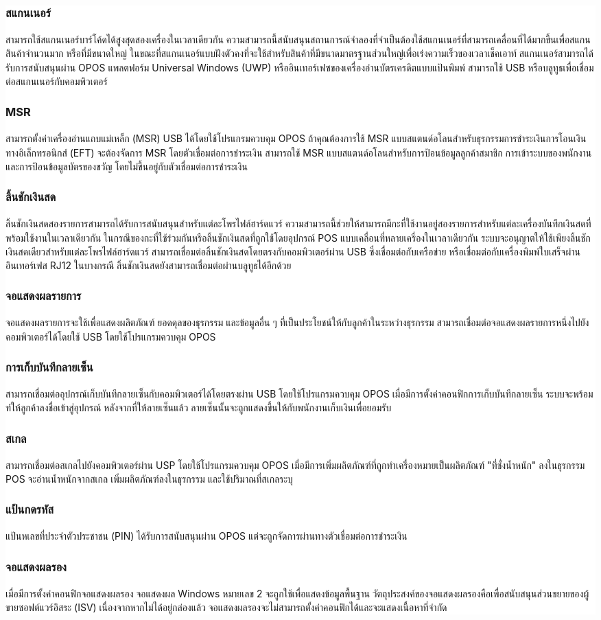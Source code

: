 ### <a name="scanner"></a>สแกนเนอร์

สามารถใช้สแกนเนอร์บาร์โค้ดได้สูงสุดสองเครื่องในเวลาเดียวกัน ความสามารถนี้สนับสนุนสถานการณ์จำลองที่จำเป็นต้องใช้สแกนเนอร์ที่สามารถเคลื่อนที่ได้มากขึ้นเพื่อสแกนสินค้าจำนวนมาก หรือที่มีขนาดใหญ่ ในขณะที่สแกนเนอร์แบบฝังตัวคงที่จะใช้สำหรับสินค้าที่มีขนาดมาตรฐานส่วนใหญ่เพื่อเร่งความเร็วของเวลาเช็คเอาท์ สแกนเนอร์สามารถได้รับการสนับสนุนผ่าน OPOS แพลตฟอร์ม Universal Windows (UWP) หรืออินเทอร์เฟซของเครื่องอ่านบัตรเครดิตแบบแป้นพิมพ์ สามารถใช้ USB หรือบลูทูธเพื่อเชื่อมต่อสแกนเนอร์กับคอมพิวเตอร์

### <a name="msr"></a>MSR

สามารถตั้งค่าเครื่องอ่านแถบแม่เหล็ก (MSR) USB ได้โดยใช้โปรแกรมควบคุม OPOS ถ้าคุณต้องการใช้ MSR แบบสแตนด์อโลนสำหรับธุรกรรมการชำระเงินการโอนเงินทางอิเล็กทรอนิกส์ (EFT) จะต้องจัดการ MSR โดยตัวเชื่อมต่อการชำระเงิน สามารถใช้ MSR แบบสแตนด์อโลนสำหรับการป้อนข้อมูลลูกค้าสมาชิก การเข้าระบบของพนักงาน และการป้อนข้อมูลบัตรของขวัญ โดยไม่ขึ้นอยู่กับตัวเชื่อมต่อการชำระเงิน

### <a name="cash-drawer"></a>ลิ้นชักเงินสด

ลิ้นชักเงินสดสองรายการสามารถได้รับการสนับสนุนสำหรับแต่ละโพรไฟล์ฮาร์ดแวร์ ความสามารถนี้ช่วยให้สามารถมีกะที่ใช้งานอยู่สองรายการสำหรับแต่ละเครื่องบันทึกเงินสดที่พร้อมใช้งานในเวลาเดียวกัน ในกรณีของกะที่ใช้ร่วมกันหรือลิ้นชักเงินสดที่ถูกใช้โดยอุปกรณ์ POS แบบเคลื่อนที่หลายเครื่องในเวลาเดียวกัน ระบบจะอนุญาตให้ใช้เพียงลิ้นชักเงินสดเดียวสำหรับแต่ละโพรไฟล์ฮาร์ดแวร์ สามารถเชื่อมต่อลิ้นชักเงินสดโดยตรงกับคอมพิวเตอร์ผ่าน USB ซึ่งเชื่อมต่อกับเครือข่าย หรือเชื่อมต่อกับเครื่องพิมพ์ใบเสร็จผ่านอินเทอร์เฟส RJ12 ในบางกรณี ลิ้นชักเงินสดยังสามารถเชื่อมต่อผ่านบลูทูธได้อีกด้วย

### <a name="line-display"></a>จอแสดงผลรายการ

จอแสดงผลรายการจะใช้เพื่อแสดงผลิตภัณฑ์ ยอดดุลของธุรกรรม และข้อมูลอื่น ๆ ที่เป็นประโยชน์ให้กับลูกค้าในระหว่างธุรกรรม สามารถเชื่อมต่อจอแสดงผลรายการหนึ่งไปยังคอมพิวเตอร์ได้โดยใช้ USB โดยใช้โปรแกรมควบคุม OPOS

### <a name="signature-capture"></a>การเก็บบันทึกลายเซ็น

สามารถเชื่อมต่ออุปกรณ์เก็บบันทึกลายเซ็นกับคอมพิวเตอร์ได้โดยตรงผ่าน USB โดยใช้โปรแกรมควบคุม OPOS เมื่อมีการตั้งค่าคอนฟิกการเก็บบันทึกลายเซ็น ระบบจะพร้อมท์ให้ลูกค้าลงชื่อเข้าสู่อุปกรณ์ หลังจากที่ให้ลายเซ็นแล้ว ลายเซ็นนั้นจะถูกแสดงขึ้นให้กับพนักงานเก็บเงินเพื่อยอมรับ

### <a name="scale"></a>สเกล

สามารถเชื่อมต่อสเกลไปยังคอมพิวเตอร์ผ่าน USP โดยใช้โปรแกรมควบคุม OPOS เมื่อมีการเพิ่มผลิตภัณฑ์ที่ถูกทำเครื่องหมายเป็นผลิตภัณฑ์ "ที่ชั่งน้ำหนัก" ลงในธุรกรรม POS จะอ่านน้ำหนักจากสเกล เพิ่มผลิตภัณฑ์ลงในธุรกรรม และใช้ปริมาณที่สเกลระบุ

### <a name="pin-pad"></a>แป้นกดรหัส

แป้นหเลขที่ประจำตัวประชาชน (PIN) ได้รับการสนับสนุนผ่าน OPOS แต่จะถูกจัดการผ่านทางตัวเชื่อมต่อการชำระเงิน

### <a name="secondary-display"></a>จอแสดงผลรอง

เมื่อมีการตั้งค่าคอนฟิกจอแสดงผลรอง จอแสดงผล Windows หมายเลข 2 จะถูกใช้เพื่อแสดงข้อมูลพื้นฐาน วัตถุประสงค์ของจอแสดงผลรองคือเพื่อสนับสนุนส่วนขยายของผู้ขายซอฟต์แวร์อิสระ (ISV) เนื่องจากหากไม่ได้อยู่กล่องแล้ว จอแสดงผลรองจะไม่สามารถตั้งค่าคอนฟิกได้และจะแสดงเนื้อหาที่จำกัด
